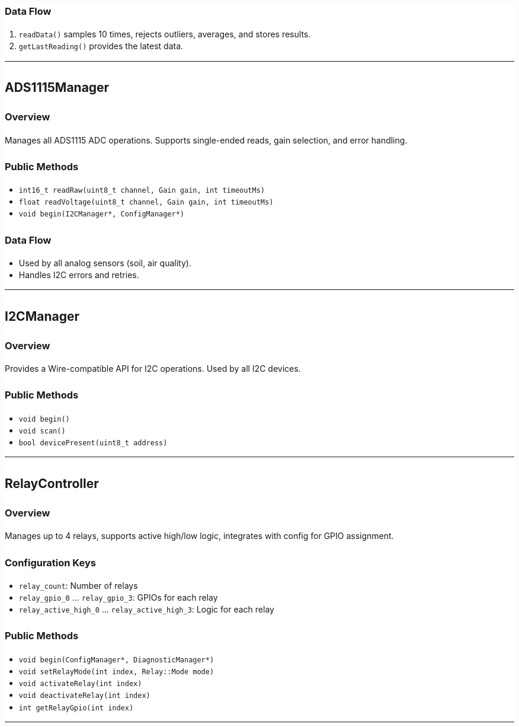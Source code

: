 ### Data Flow
1. `readData()` samples 10 times, rejects outliers, averages, and stores results.
2. `getLastReading()` provides the latest data.

---

## ADS1115Manager

### Overview
Manages all ADS1115 ADC operations. Supports single-ended reads, gain selection, and error handling.

### Public Methods
- `int16_t readRaw(uint8_t channel, Gain gain, int timeoutMs)`
- `float readVoltage(uint8_t channel, Gain gain, int timeoutMs)`
- `void begin(I2CManager*, ConfigManager*)`

### Data Flow
- Used by all analog sensors (soil, air quality).
- Handles I2C errors and retries.

---

## I2CManager

### Overview
Provides a Wire-compatible API for I2C operations. Used by all I2C devices.

### Public Methods
- `void begin()`
- `void scan()`
- `bool devicePresent(uint8_t address)`

---

## RelayController

### Overview
Manages up to 4 relays, supports active high/low logic, integrates with config for GPIO assignment.

### Configuration Keys
- `relay_count`: Number of relays
- `relay_gpio_0` ... `relay_gpio_3`: GPIOs for each relay
- `relay_active_high_0` ... `relay_active_high_3`: Logic for each relay

### Public Methods
- `void begin(ConfigManager*, DiagnosticManager*)`
- `void setRelayMode(int index, Relay::Mode mode)`
- `void activateRelay(int index)`
- `void deactivateRelay(int index)`
- `int getRelayGpio(int index)`

---